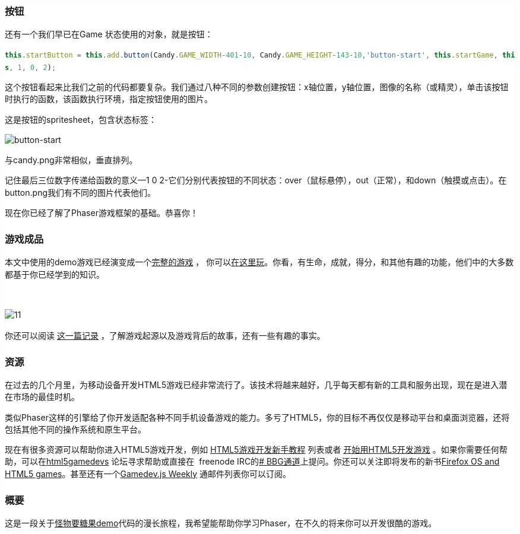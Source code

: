 ### **按钮**

还有一个我们早已在Game 状态使用的对象，就是按钮：
```javascript
this.startButton = this.add.button(Candy.GAME_WIDTH-401-10, Candy.GAME_HEIGHT-143-10,'button-start', this.startGame, this, 1, 0, 2);
```
这个按钮看起来比我们之前的代码都要复杂。我们通过八种不同的参数创建按钮：x轴位置，y轴位置，图像的名称（或精灵），单击该按钮时执行的函数，该函数执行环境，指定按钮使用的图片。

这是按钮的spritesheet，包含状态标签：

![button-start](http://www.npm8.com/wp-content/uploads/2015/08/button-start-150x150.png)

与candy.png非常相似，垂直排列。

记住最后三位数字传递给函数的意义—1 0 2-它们分别代表按钮的不同状态：over（鼠标悬停），out（正常），和down（触摸或点击）。在 button.png我们有不同的图片代表他们。

现在你已经了解了Phaser游戏框架的基础。恭喜你！

### **游戏成品**

本文中使用的demo游戏已经演变成一个[完整的游戏](http://enclavegames.com/games/monster-wants-candy/) ， 你可以[在这里玩](http://candy.enclavegames.com/)。你看，有生命，成就，得分，和其他有趣的功能，他们中的大多数都基于你已经学到的知识。

&nbsp;

![11](http://www.npm8.com/wp-content/uploads/2015/08/11.jpg)

你还可以阅读 [这一篇记录](http://enclavegames.com/blog/2014/06/02/monster-wants-candy-the-making-of/) ，了解游戏起源以及游戏背后的故事，还有一些有趣的事实。

### **资源**

在过去的几个月里，为移动设备开发HTML5游戏已经非常流行了。该技术将越来越好，几乎每天都有新的工具和服务出现，现在是进入潜在市场的最佳时机。

类似Phaser这样的引擎给了你开发适配各种不同手机设备游戏的能力。多亏了HTML5，你的目标不再仅仅是移动平台和桌面浏览器，还将包括其他不同的操作系统和原生平台。

现在有很多资源可以帮助你进入HTML5游戏开发，例如 [HTML5游戏开发新手教程](http://html5devstarter.enclavegames.com/) 列表或者 [开始用HTML5开发游戏](https://hacks.mozilla.org/2013/09/getting-started-with-html5-game-development/) 。如果你需要任何帮助，可以在[html5gamedevs](http://www.html5gamedevs.com/) 论坛寻求帮助或直接在  freenode IRC的[# BBG通道](http://webchat.freenode.net/?channels=bbg)上提问。你还可以关注即将发布的新书[Firefox OS and HTML5 games](http://firefoxos.enclavegames.com/)。甚至还有一个[Gamedev.js Weekly](http://gamedevjsweekly.com/) 通邮件列表你可以订阅。

### **概要**

这是一段关于[怪物要糖果demo](http://candy-demo.enclavegames.com/)代码的漫长旅程，我希望能帮助你学习Phaser，在不久的将来你可以开发很酷的游戏。
